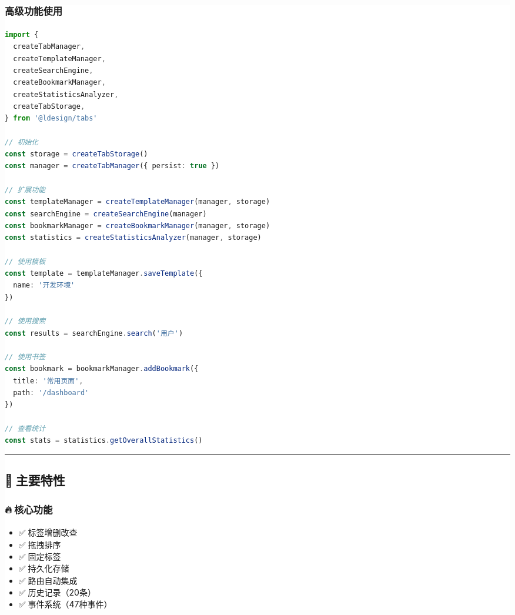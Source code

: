 ### 高级功能使用

```typescript
import {
  createTabManager,
  createTemplateManager,
  createSearchEngine,
  createBookmarkManager,
  createStatisticsAnalyzer,
  createTabStorage,
} from '@ldesign/tabs'

// 初始化
const storage = createTabStorage()
const manager = createTabManager({ persist: true })

// 扩展功能
const templateManager = createTemplateManager(manager, storage)
const searchEngine = createSearchEngine(manager)
const bookmarkManager = createBookmarkManager(manager, storage)
const statistics = createStatisticsAnalyzer(manager, storage)

// 使用模板
const template = templateManager.saveTemplate({
  name: '开发环境'
})

// 使用搜索
const results = searchEngine.search('用户')

// 使用书签
const bookmark = bookmarkManager.addBookmark({
  title: '常用页面',
  path: '/dashboard'
})

// 查看统计
const stats = statistics.getOverallStatistics()
```

---

## 🎁 主要特性

### 🔥 核心功能
- ✅ 标签增删改查
- ✅ 拖拽排序
- ✅ 固定标签
- ✅ 持久化存储
- ✅ 路由自动集成
- ✅ 历史记录（20条）
- ✅ 事件系统（47种事件）

